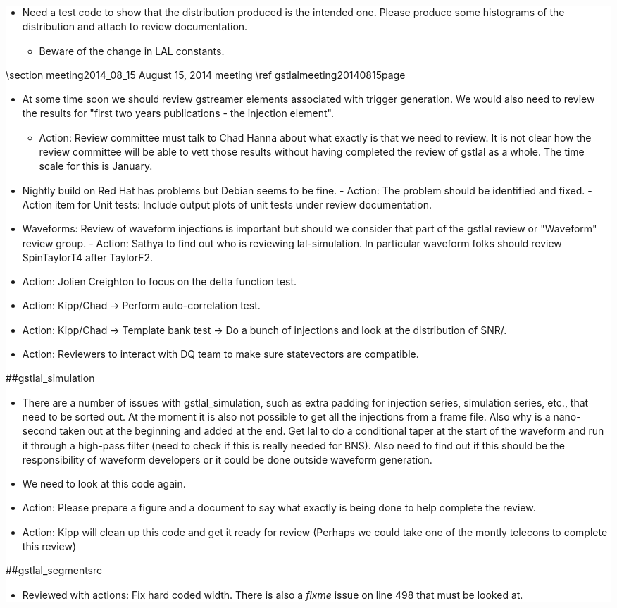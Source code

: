 - Need a test code to show that the distribution produced is the intended one. Please produce some histograms of the distribution and attach to review documentation.

  - Beware of the change in LAL constants.


\section meeting2014_08_15 August 15, 2014 meeting
\ref gstlalmeeting20140815page

- At some time soon we should review gstreamer elements associated with
trigger generation. We would also need to review the results for "first
two years publications - the injection element".
	- Action: Review committee must talk to Chad Hanna about what exactly
        is that we need to review. It is not clear how the review committee
        will be able to vett those results without having completed the review
        of gstlal as a whole. The time scale for this is January.

- Nightly build on Red Hat has problems but Debian seems to be fine.
        - Action: The problem should be identified and fixed.
        - Action item for Unit tests: Include output plots of unit tests
        under review documentation.

- Waveforms: Review of waveform injections is important but should we
consider that part of the gstlal review or "Waveform" review group.
        - Action: Sathya to find out who is reviewing lal-simulation.
        In particular waveform folks should review SpinTaylorT4 after TaylorF2.

- Action: Jolien Creighton to focus on the delta function test.

- Action: Kipp/Chad -> Perform auto-correlation test.

- Action: Kipp/Chad -> Template bank test -> Do a bunch of injections and look at the distribution
of SNR/<SNR>.

- Action: Reviewers to interact with DQ team to make sure statevectors
are compatible.

##gstlal_simulation

- There are a number of issues with gstlal_simulation, such as extra padding for injection series,
simulation series, etc., that need to be sorted out. At the moment it is also
not possible to get all the injections from a frame file. Also why is a
nano-second taken out at the beginning and added at the end. Get lal to
do a conditional taper at the start of the waveform and run it through
a high-pass filter (need to check if this is really needed for BNS).
Also need to find out if this should be the responsibility of waveform
developers or it could be done outside waveform generation.

- We need to look at this code again.

- Action: Please prepare a figure and a document to say what exactly
is being done to help complete the review.

- Action: Kipp will clean up this code and get it ready for review
(Perhaps we could take one of the montly telecons to complete this review)

##gstlal_segmentsrc

- Reviewed with actions: Fix hard coded width. There is also a
*fixme* issue on line 498 that must be looked at.
